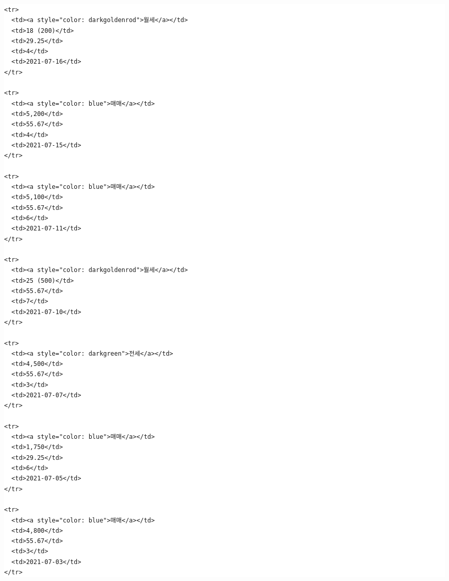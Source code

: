     <tr>
      <td><a style="color: darkgoldenrod">월세</a></td>
      <td>18 (200)</td>
      <td>29.25</td>
      <td>4</td>
      <td>2021-07-16</td>
    </tr>
      
    <tr>
      <td><a style="color: blue">매매</a></td>
      <td>5,200</td>
      <td>55.67</td>
      <td>4</td>
      <td>2021-07-15</td>
    </tr>
      
    <tr>
      <td><a style="color: blue">매매</a></td>
      <td>5,100</td>
      <td>55.67</td>
      <td>6</td>
      <td>2021-07-11</td>
    </tr>
      
    <tr>
      <td><a style="color: darkgoldenrod">월세</a></td>
      <td>25 (500)</td>
      <td>55.67</td>
      <td>7</td>
      <td>2021-07-10</td>
    </tr>
      
    <tr>
      <td><a style="color: darkgreen">전세</a></td>
      <td>4,500</td>
      <td>55.67</td>
      <td>3</td>
      <td>2021-07-07</td>
    </tr>
      
    <tr>
      <td><a style="color: blue">매매</a></td>
      <td>1,750</td>
      <td>29.25</td>
      <td>6</td>
      <td>2021-07-05</td>
    </tr>
      
    <tr>
      <td><a style="color: blue">매매</a></td>
      <td>4,800</td>
      <td>55.67</td>
      <td>3</td>
      <td>2021-07-03</td>
    </tr>
      